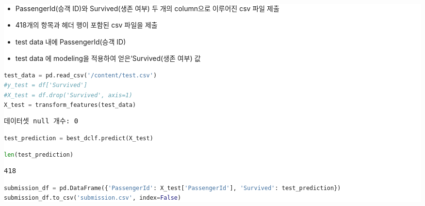 

-  PassengerId(승객 ID)와 Survived(생존 여부)  두 개의 column으로 이루어진 csv 파일 제출

  -  418개의 항목과 헤더 행이 포함된 csv 파일을 제출

  -  test data 내에 PassengerId(승객 ID)

  -  test data 에 modeling을 적용하여 얻은‘Survived(생존 여부) 값



```python
test_data = pd.read_csv('/content/test.csv')
#y_test = df['Survived']
#X_test = df.drop('Survived', axis=1)
X_test = transform_features(test_data)
```

<pre>
데이터셋 null 개수: 0
</pre>

```python
test_prediction = best_dclf.predict(X_test)
```


```python
len(test_prediction)
```

<pre>
418
</pre>

```python
submission_df = pd.DataFrame({'PassengerId': X_test['PassengerId'], 'Survived': test_prediction})
submission_df.to_csv('submission.csv', index=False)
```

